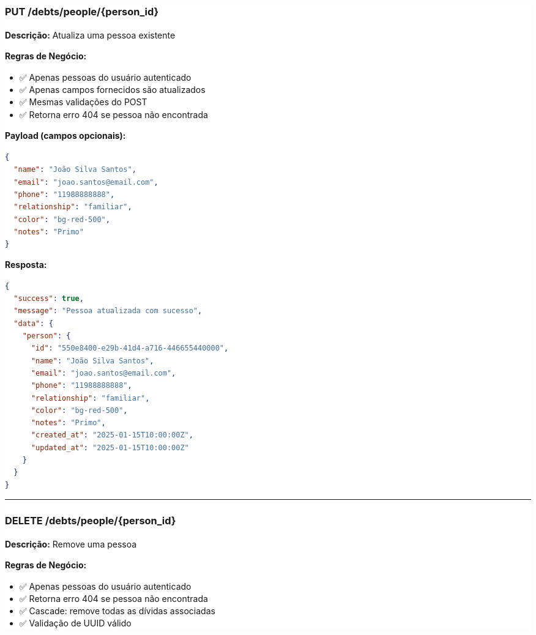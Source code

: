 
### PUT /debts/people/{person_id}
**Descrição:** Atualiza uma pessoa existente

**Regras de Negócio:**
- ✅ Apenas pessoas do usuário autenticado
- ✅ Apenas campos fornecidos são atualizados
- ✅ Mesmas validações do POST
- ✅ Retorna erro 404 se pessoa não encontrada

**Payload (campos opcionais):**
```json
{
  "name": "João Silva Santos",
  "email": "joao.santos@email.com",
  "phone": "11988888888",
  "relationship": "familiar",
  "color": "bg-red-500",
  "notes": "Primo"
}
```

**Resposta:**
```json
{
  "success": true,
  "message": "Pessoa atualizada com sucesso",
  "data": {
    "person": {
      "id": "550e8400-e29b-41d4-a716-446655440000",
      "name": "João Silva Santos",
      "email": "joao.santos@email.com",
      "phone": "11988888888",
      "relationship": "familiar",
      "color": "bg-red-500",
      "notes": "Primo",
      "created_at": "2025-01-15T10:00:00Z",
      "updated_at": "2025-01-15T10:00:00Z"
    }
  }
}
```

---

### DELETE /debts/people/{person_id}
**Descrição:** Remove uma pessoa

**Regras de Negócio:**
- ✅ Apenas pessoas do usuário autenticado
- ✅ Retorna erro 404 se pessoa não encontrada
- ✅ Cascade: remove todas as dívidas associadas
- ✅ Validação de UUID válido
